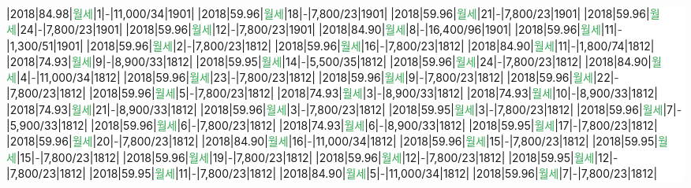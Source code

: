 |2018|84.98|<span style="color:#34a853">월세</span>|1|<span style="color:#444444">-</span>|11,000/34|1901|
|2018|59.96|<span style="color:#34a853">월세</span>|18|<span style="color:#444444">-</span>|7,800/23|1901|
|2018|59.96|<span style="color:#34a853">월세</span>|21|<span style="color:#444444">-</span>|7,800/23|1901|
|2018|59.96|<span style="color:#34a853">월세</span>|24|<span style="color:#444444">-</span>|7,800/23|1901|
|2018|59.96|<span style="color:#34a853">월세</span>|12|<span style="color:#444444">-</span>|7,800/23|1901|
|2018|84.90|<span style="color:#34a853">월세</span>|8|<span style="color:#444444">-</span>|16,400/96|1901|
|2018|59.96|<span style="color:#34a853">월세</span>|11|<span style="color:#444444">-</span>|1,300/51|1901|
|2018|59.96|<span style="color:#34a853">월세</span>|2|<span style="color:#444444">-</span>|7,800/23|1812|
|2018|59.96|<span style="color:#34a853">월세</span>|16|<span style="color:#444444">-</span>|7,800/23|1812|
|2018|84.90|<span style="color:#34a853">월세</span>|11|<span style="color:#444444">-</span>|1,800/74|1812|
|2018|74.93|<span style="color:#34a853">월세</span>|9|<span style="color:#444444">-</span>|8,900/33|1812|
|2018|59.95|<span style="color:#34a853">월세</span>|14|<span style="color:#444444">-</span>|5,500/35|1812|
|2018|59.96|<span style="color:#34a853">월세</span>|24|<span style="color:#444444">-</span>|7,800/23|1812|
|2018|84.90|<span style="color:#34a853">월세</span>|4|<span style="color:#444444">-</span>|11,000/34|1812|
|2018|59.96|<span style="color:#34a853">월세</span>|23|<span style="color:#444444">-</span>|7,800/23|1812|
|2018|59.96|<span style="color:#34a853">월세</span>|9|<span style="color:#444444">-</span>|7,800/23|1812|
|2018|59.96|<span style="color:#34a853">월세</span>|22|<span style="color:#444444">-</span>|7,800/23|1812|
|2018|59.96|<span style="color:#34a853">월세</span>|5|<span style="color:#444444">-</span>|7,800/23|1812|
|2018|74.93|<span style="color:#34a853">월세</span>|3|<span style="color:#444444">-</span>|8,900/33|1812|
|2018|74.93|<span style="color:#34a853">월세</span>|10|<span style="color:#444444">-</span>|8,900/33|1812|
|2018|74.93|<span style="color:#34a853">월세</span>|21|<span style="color:#444444">-</span>|8,900/33|1812|
|2018|59.96|<span style="color:#34a853">월세</span>|3|<span style="color:#444444">-</span>|7,800/23|1812|
|2018|59.95|<span style="color:#34a853">월세</span>|3|<span style="color:#444444">-</span>|7,800/23|1812|
|2018|59.96|<span style="color:#34a853">월세</span>|7|<span style="color:#444444">-</span>|5,900/33|1812|
|2018|59.96|<span style="color:#34a853">월세</span>|6|<span style="color:#444444">-</span>|7,800/23|1812|
|2018|74.93|<span style="color:#34a853">월세</span>|6|<span style="color:#444444">-</span>|8,900/33|1812|
|2018|59.95|<span style="color:#34a853">월세</span>|17|<span style="color:#444444">-</span>|7,800/23|1812|
|2018|59.96|<span style="color:#34a853">월세</span>|20|<span style="color:#444444">-</span>|7,800/23|1812|
|2018|84.90|<span style="color:#34a853">월세</span>|16|<span style="color:#444444">-</span>|11,000/34|1812|
|2018|59.96|<span style="color:#34a853">월세</span>|15|<span style="color:#444444">-</span>|7,800/23|1812|
|2018|59.95|<span style="color:#34a853">월세</span>|15|<span style="color:#444444">-</span>|7,800/23|1812|
|2018|59.96|<span style="color:#34a853">월세</span>|19|<span style="color:#444444">-</span>|7,800/23|1812|
|2018|59.96|<span style="color:#34a853">월세</span>|12|<span style="color:#444444">-</span>|7,800/23|1812|
|2018|59.95|<span style="color:#34a853">월세</span>|12|<span style="color:#444444">-</span>|7,800/23|1812|
|2018|59.95|<span style="color:#34a853">월세</span>|11|<span style="color:#444444">-</span>|7,800/23|1812|
|2018|84.90|<span style="color:#34a853">월세</span>|5|<span style="color:#444444">-</span>|11,000/34|1812|
|2018|59.96|<span style="color:#34a853">월세</span>|7|<span style="color:#444444">-</span>|7,800/23|1812|
